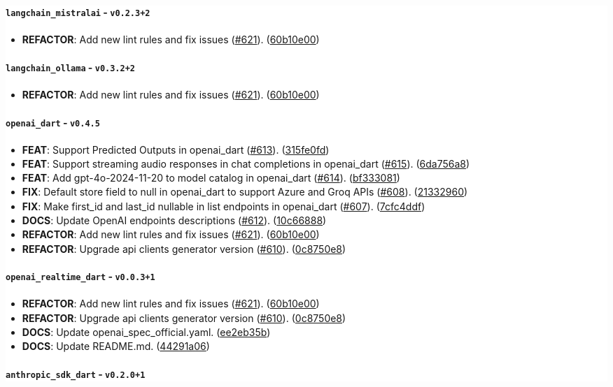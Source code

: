 #### `langchain_mistralai` - `v0.2.3+2`

 - **REFACTOR**: Add new lint rules and fix issues ([#621](https://github.com/davidmigloz/langchain_dart/issues/621)). ([60b10e00](https://github.com/davidmigloz/langchain_dart/commit/60b10e008acf55ebab90789ad08d2449a44b69d8))

#### `langchain_ollama` - `v0.3.2+2`

 - **REFACTOR**: Add new lint rules and fix issues ([#621](https://github.com/davidmigloz/langchain_dart/issues/621)). ([60b10e00](https://github.com/davidmigloz/langchain_dart/commit/60b10e008acf55ebab90789ad08d2449a44b69d8))

#### `openai_dart` - `v0.4.5`

 - **FEAT**: Support Predicted Outputs in openai_dart ([#613](https://github.com/davidmigloz/langchain_dart/issues/613)). ([315fe0fd](https://github.com/davidmigloz/langchain_dart/commit/315fe0fd3227e2c5a1a874be7fd01e25dcd7b33c))
 - **FEAT**: Support streaming audio responses in chat completions in openai_dart ([#615](https://github.com/davidmigloz/langchain_dart/issues/615)). ([6da756a8](https://github.com/davidmigloz/langchain_dart/commit/6da756a87be35a34048c6671f7629b553bf0699e))
 - **FEAT**: Add gpt-4o-2024-11-20 to model catalog in openai_dart ([#614](https://github.com/davidmigloz/langchain_dart/issues/614)). ([bf333081](https://github.com/davidmigloz/langchain_dart/commit/bf33308165869792446c3897db95e6ad7a7cb519))
 - **FIX**: Default store field to null in openai_dart to support Azure and Groq APIs ([#608](https://github.com/davidmigloz/langchain_dart/issues/608)). ([21332960](https://github.com/davidmigloz/langchain_dart/commit/21332960c2c9928873b5b2948b86af31245f9312))
 - **FIX**: Make first_id and last_id nullable in list endpoints in openai_dart ([#607](https://github.com/davidmigloz/langchain_dart/issues/607)). ([7cfc4ddf](https://github.com/davidmigloz/langchain_dart/commit/7cfc4ddf469846624d3dd6f3f86cab54c5333395))
 - **DOCS**: Update OpenAI endpoints descriptions ([#612](https://github.com/davidmigloz/langchain_dart/issues/612)). ([10c66888](https://github.com/davidmigloz/langchain_dart/commit/10c6688884f8bc42ddaa771996030a42125333de))
 - **REFACTOR**: Add new lint rules and fix issues ([#621](https://github.com/davidmigloz/langchain_dart/issues/621)). ([60b10e00](https://github.com/davidmigloz/langchain_dart/commit/60b10e008acf55ebab90789ad08d2449a44b69d8))
 - **REFACTOR**: Upgrade api clients generator version ([#610](https://github.com/davidmigloz/langchain_dart/issues/610)). ([0c8750e8](https://github.com/davidmigloz/langchain_dart/commit/0c8750e85b34764f99b6e34cc531776ffe8fba7c))

#### `openai_realtime_dart` - `v0.0.3+1`

 - **REFACTOR**: Add new lint rules and fix issues ([#621](https://github.com/davidmigloz/langchain_dart/issues/621)). ([60b10e00](https://github.com/davidmigloz/langchain_dart/commit/60b10e008acf55ebab90789ad08d2449a44b69d8))
 - **REFACTOR**: Upgrade api clients generator version ([#610](https://github.com/davidmigloz/langchain_dart/issues/610)). ([0c8750e8](https://github.com/davidmigloz/langchain_dart/commit/0c8750e85b34764f99b6e34cc531776ffe8fba7c))
 - **DOCS**: Update openai_spec_official.yaml. ([ee2eb35b](https://github.com/davidmigloz/langchain_dart/commit/ee2eb35b983afdb504ae52d3dfca5fea11a1dadb))
 - **DOCS**: Update README.md. ([44291a06](https://github.com/davidmigloz/langchain_dart/commit/44291a06af7ae26f0a5beadfec23f2128f5e2415))

#### `anthropic_sdk_dart` - `v0.2.0+1`
